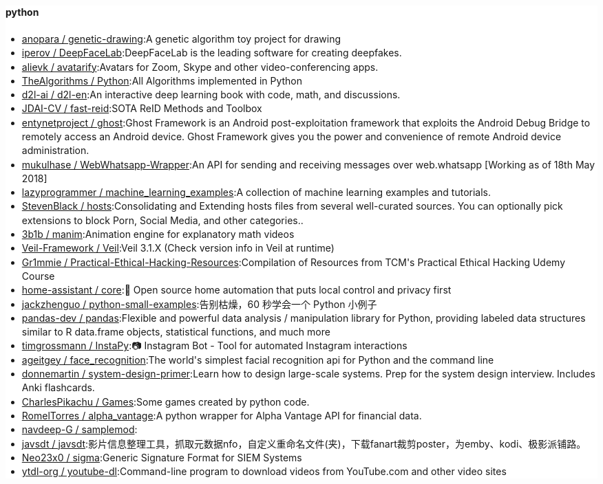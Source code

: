 #### python
* [anopara / genetic-drawing](https://github.com/anopara/genetic-drawing):A genetic algorithm toy project for drawing
* [iperov / DeepFaceLab](https://github.com/iperov/DeepFaceLab):DeepFaceLab is the leading software for creating deepfakes.
* [alievk / avatarify](https://github.com/alievk/avatarify):Avatars for Zoom, Skype and other video-conferencing apps.
* [TheAlgorithms / Python](https://github.com/TheAlgorithms/Python):All Algorithms implemented in Python
* [d2l-ai / d2l-en](https://github.com/d2l-ai/d2l-en):An interactive deep learning book with code, math, and discussions.
* [JDAI-CV / fast-reid](https://github.com/JDAI-CV/fast-reid):SOTA ReID Methods and Toolbox
* [entynetproject / ghost](https://github.com/entynetproject/ghost):Ghost Framework is an Android post-exploitation framework that exploits the Android Debug Bridge to remotely access an Android device. Ghost Framework gives you the power and convenience of remote Android device administration.
* [mukulhase / WebWhatsapp-Wrapper](https://github.com/mukulhase/WebWhatsapp-Wrapper):An API for sending and receiving messages over web.whatsapp [Working as of 18th May 2018]
* [lazyprogrammer / machine_learning_examples](https://github.com/lazyprogrammer/machine_learning_examples):A collection of machine learning examples and tutorials.
* [StevenBlack / hosts](https://github.com/StevenBlack/hosts):Consolidating and Extending hosts files from several well-curated sources. You can optionally pick extensions to block Porn, Social Media, and other categories..
* [3b1b / manim](https://github.com/3b1b/manim):Animation engine for explanatory math videos
* [Veil-Framework / Veil](https://github.com/Veil-Framework/Veil):Veil 3.1.X (Check version info in Veil at runtime)
* [Gr1mmie / Practical-Ethical-Hacking-Resources](https://github.com/Gr1mmie/Practical-Ethical-Hacking-Resources):Compilation of Resources from TCM's Practical Ethical Hacking Udemy Course
* [home-assistant / core](https://github.com/home-assistant/core):🏡 Open source home automation that puts local control and privacy first
* [jackzhenguo / python-small-examples](https://github.com/jackzhenguo/python-small-examples):告别枯燥，60 秒学会一个 Python 小例子
* [pandas-dev / pandas](https://github.com/pandas-dev/pandas):Flexible and powerful data analysis / manipulation library for Python, providing labeled data structures similar to R data.frame objects, statistical functions, and much more
* [timgrossmann / InstaPy](https://github.com/timgrossmann/InstaPy):📷 Instagram Bot - Tool for automated Instagram interactions
* [ageitgey / face_recognition](https://github.com/ageitgey/face_recognition):The world's simplest facial recognition api for Python and the command line
* [donnemartin / system-design-primer](https://github.com/donnemartin/system-design-primer):Learn how to design large-scale systems. Prep for the system design interview. Includes Anki flashcards.
* [CharlesPikachu / Games](https://github.com/CharlesPikachu/Games):Some games created by python code.
* [RomelTorres / alpha_vantage](https://github.com/RomelTorres/alpha_vantage):A python wrapper for Alpha Vantage API for financial data.
* [navdeep-G / samplemod](https://github.com/navdeep-G/samplemod):
* [javsdt / javsdt](https://github.com/javsdt/javsdt):影片信息整理工具，抓取元数据nfo，自定义重命名文件(夹)，下载fanart裁剪poster，为emby、kodi、极影派铺路。
* [Neo23x0 / sigma](https://github.com/Neo23x0/sigma):Generic Signature Format for SIEM Systems
* [ytdl-org / youtube-dl](https://github.com/ytdl-org/youtube-dl):Command-line program to download videos from YouTube.com and other video sites
